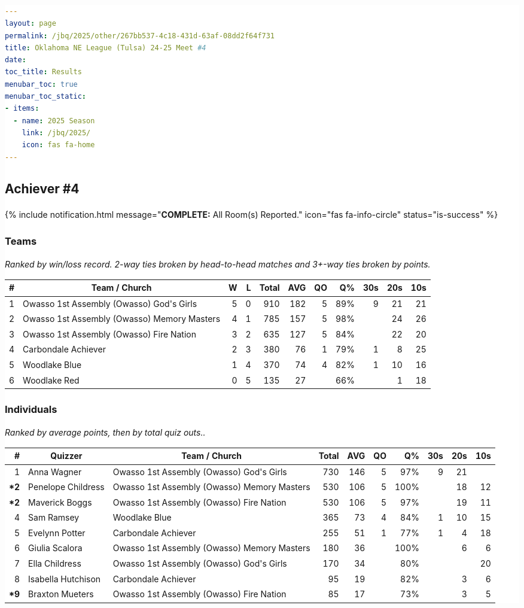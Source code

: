 ```yaml
---
layout: page
permalink: /jbq/2025/other/267bb537-4c18-431d-63af-08dd2f64f731
title: Oklahoma NE League (Tulsa) 24-25 Meet #4
date: 
toc_title: Results
menubar_toc: true
menubar_toc_static:
- items:
  - name: 2025 Season
    link: /jbq/2025/
    icon: fas fa-home
---
```



## Achiever #4

{% include notification.html
   message="<b>COMPLETE:</b> All Room(s) Reported."
   icon="fas fa-info-circle"
   status="is-success" %}


### Teams

*Ranked by win/loss record. 2-way ties broken by head-to-head matches and 3+-way ties broken by points.*

| # | Team / Church | W | L | Total | AVG | QO | Q% | 30s | 20s | 10s |
|--:|---|--:|--:|--:|--:|--:|--:|--:|--:|--:|
| 1 | Owasso 1st Assembly (Owasso) God's Girls | 5 | 0 | 910 | 182 | 5 | 89% | 9 | 21 | 21 |
| 2 | Owasso 1st Assembly (Owasso) Memory Masters | 4 | 1 | 785 | 157 | 5 | 98% |  | 24 | 26 |
| 3 | Owasso 1st Assembly (Owasso) Fire Nation | 3 | 2 | 635 | 127 | 5 | 84% |  | 22 | 20 |
| 4 | Carbondale Achiever | 2 | 3 | 380 | 76 | 1 | 79% | 1 | 8 | 25 |
| 5 | Woodlake Blue | 1 | 4 | 370 | 74 | 4 | 82% | 1 | 10 | 16 |
| 6 | Woodlake Red | 0 | 5 | 135 | 27 |  | 66% |  | 1 | 18 |

### Individuals

*Ranked by average points, then by total quiz outs..*

| # | Quizzer | Team / Church | Total | AVG | QO | Q% | 30s | 20s | 10s |
|--:|---|---|--:|--:|--:|--:|--:|--:|--:|
| 1 | Anna Wagner | Owasso 1st Assembly (Owasso) God's Girls | 730 | 146 | 5 | 97% | 9 | 21 |  |
| **\*2** | Penelope Childress | Owasso 1st Assembly (Owasso) Memory Masters | 530 | 106 | 5 | 100% |  | 18 | 12 |
| **\*2** | Maverick Boggs | Owasso 1st Assembly (Owasso) Fire Nation | 530 | 106 | 5 | 97% |  | 19 | 11 |
| 4 | Sam Ramsey | Woodlake Blue | 365 | 73 | 4 | 84% | 1 | 10 | 15 |
| 5 | Evelynn Potter | Carbondale Achiever | 255 | 51 | 1 | 77% | 1 | 4 | 18 |
| 6 | Giulia Scalora | Owasso 1st Assembly (Owasso) Memory Masters | 180 | 36 |  | 100% |  | 6 | 6 |
| 7 | Ella Childress | Owasso 1st Assembly (Owasso) God's Girls | 170 | 34 |  | 80% |  |  | 20 |
| 8 | Isabella Hutchison | Carbondale Achiever | 95 | 19 |  | 82% |  | 3 | 6 |
| **\*9** | Braxton Mueters | Owasso 1st Assembly (Owasso) Fire Nation | 85 | 17 |  | 73% |  | 3 | 5 |